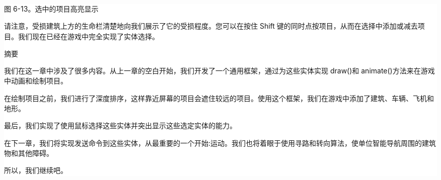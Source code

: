 
图 6-13。选中的项目高亮显示

请注意，受损建筑上方的生命栏清楚地向我们展示了它的受损程度。您可以在按住 Shift 键的同时点按项目，从而在选择中添加或减去项目。我们现在已经在游戏中完全实现了实体选择。

摘要

我们在这一章中涉及了很多内容。从上一章的空白开始，我们开发了一个通用框架，通过为这些实体实现 draw()和 animate()方法来在游戏中动画和绘制项目。

在绘制项目之前，我们进行了深度排序，这样靠近屏幕的项目会遮住较远的项目。使用这个框架，我们在游戏中添加了建筑、车辆、飞机和地形。

最后，我们实现了使用鼠标选择这些实体并突出显示这些选定实体的能力。

在下一章，我们将实现发送命令到这些实体，从最重要的一个开始:运动。我们也将着眼于使用寻路和转向算法，使单位智能导航周围的建筑物和其他障碍。

所以，我们继续吧。